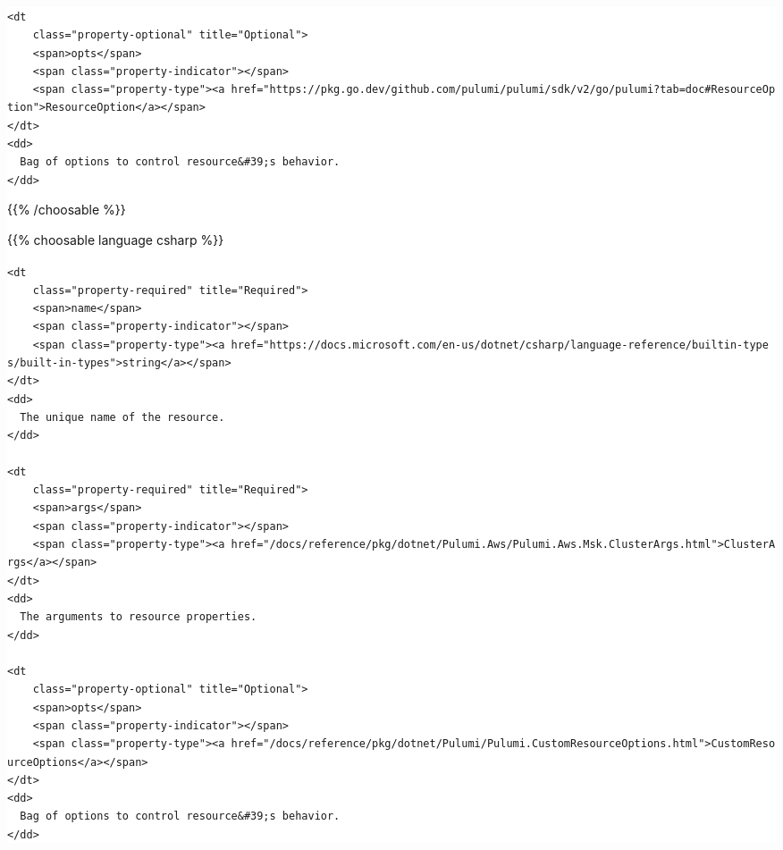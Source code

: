     <dt
        class="property-optional" title="Optional">
        <span>opts</span>
        <span class="property-indicator"></span>
        <span class="property-type"><a href="https://pkg.go.dev/github.com/pulumi/pulumi/sdk/v2/go/pulumi?tab=doc#ResourceOption">ResourceOption</a></span>
    </dt>
    <dd>
      Bag of options to control resource&#39;s behavior.
    </dd>
  

</dl>

{{% /choosable %}}

{{% choosable language csharp %}}

<dl class="resources-properties">
  
    <dt
        class="property-required" title="Required">
        <span>name</span>
        <span class="property-indicator"></span>
        <span class="property-type"><a href="https://docs.microsoft.com/en-us/dotnet/csharp/language-reference/builtin-types/built-in-types">string</a></span>
    </dt>
    <dd>
      The unique name of the resource.
    </dd>
  
    <dt
        class="property-required" title="Required">
        <span>args</span>
        <span class="property-indicator"></span>
        <span class="property-type"><a href="/docs/reference/pkg/dotnet/Pulumi.Aws/Pulumi.Aws.Msk.ClusterArgs.html">ClusterArgs</a></span>
    </dt>
    <dd>
      The arguments to resource properties.
    </dd>
  
    <dt
        class="property-optional" title="Optional">
        <span>opts</span>
        <span class="property-indicator"></span>
        <span class="property-type"><a href="/docs/reference/pkg/dotnet/Pulumi/Pulumi.CustomResourceOptions.html">CustomResourceOptions</a></span>
    </dt>
    <dd>
      Bag of options to control resource&#39;s behavior.
    </dd>
  

</dl>
